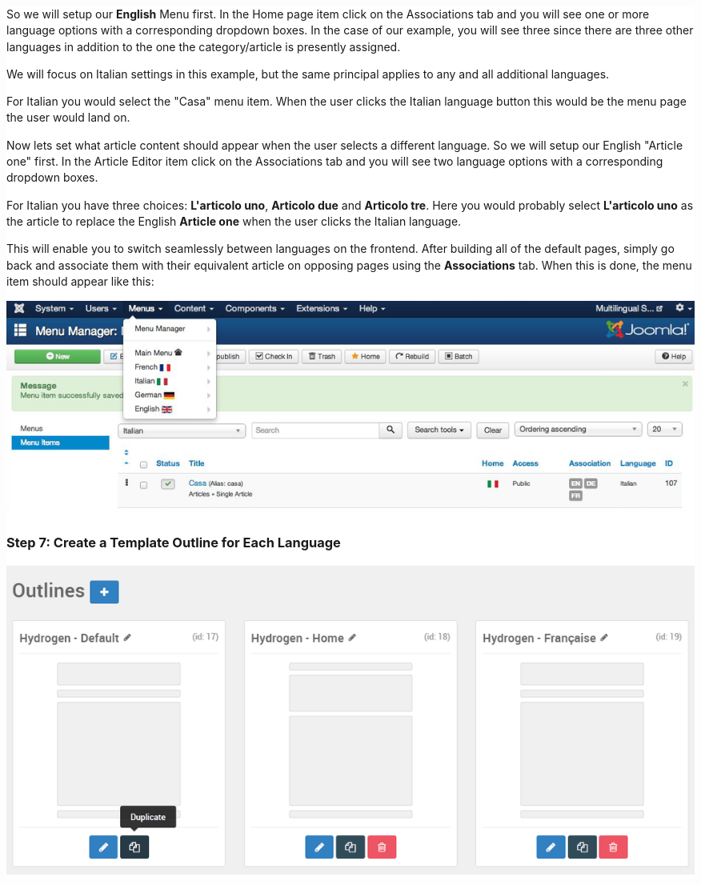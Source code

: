 So we will setup our **English** Menu first. In the Home page item click on the Associations tab and you will see one or more language options with a corresponding dropdown boxes. In the case of our example, you will see three since there are three other languages in addition to the one the category/article is presently assigned.

We will focus on Italian settings in this example, but the same principal applies to any and all additional languages.

For Italian you would select the "Casa" menu item. When the user clicks the Italian language button this would be the menu page the user would land on.

Now lets set what article content should appear when the user selects a different language.
So we will setup our English "Article one" first. In the Article Editor item click on the Associations tab and you will see two language options with a corresponding dropdown boxes.

For Italian you have three choices: **L'articolo uno**, **Articolo due** and **Articolo tre**. Here you would probably select **L'articolo uno** as the article to replace the English **Article one** when the user clicks the Italian language.

This will enable you to switch seamlessly between languages on the frontend. After building all of the default pages, simply go back and associate them with their equivalent article on opposing pages using the **Associations** tab. When this is done, the menu item should appear like this:

![](multilanguage_18.png?classes=shadow,border)

### Step 7: Create a Template Outline for Each Language

![](multilanguage_30.png?classes=shadow,border)
